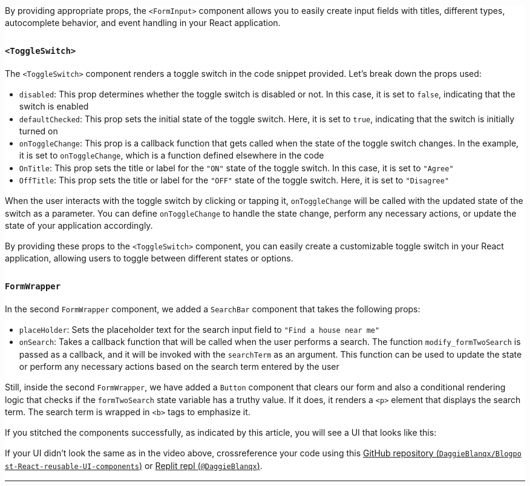 By providing appropriate props, the `<FormInput>` component allows you to easily create input fields with titles, different types, autocomplete behavior, and event handling in your React application.

### `<ToggleSwitch>`

The `<ToggleSwitch>` component renders a toggle switch in the code snippet provided. Let’s break down the props used:

- `disabled`: This prop determines whether the toggle switch is disabled or not. In this case, it is set to `false`, indicating that the switch is enabled
- `defaultChecked`: This prop sets the initial state of the toggle switch. Here, it is set to `true`, indicating that the switch is initially turned on
- `onToggleChange`: This prop is a callback function that gets called when the state of the toggle switch changes. In the example, it is set to `onToggleChange`, which is a function defined elsewhere in the code
- `OnTitle`: This prop sets the title or label for the `"ON"` state of the toggle switch. In this case, it is set to `"Agree"`
- `OffTitle`: This prop sets the title or label for the `"OFF"` state of the toggle switch. Here, it is set to `"Disagree"`

When the user interacts with the toggle switch by clicking or tapping it, `onToggleChange` will be called with the updated state of the switch as a parameter. You can define `onToggleChange` to handle the state change, perform any necessary actions, or update the state of your application accordingly.

By providing these props to the `<ToggleSwitch>` component, you can easily create a customizable toggle switch in your React application, allowing users to toggle between different states or options.

### `FormWrapper`

In the second `FormWrapper` component, we added a `SearchBar` component that takes the following props:

- `placeHolder`: Sets the placeholder text for the search input field to `"Find a house near me"`
- `onSearch`: Takes a callback function that will be called when the user performs a search. The function `modify_formTwoSearch` is passed as a callback, and it will be invoked with the `searchTerm` as an argument. This function can be used to update the state or perform any necessary actions based on the search term entered by the user

Still, inside the second `FormWrapper`, we have added a `Button` component that clears our form and also a conditional rendering logic that checks if the `formTwoSearch` state variable has a truthy value. If it does, it renders a `<p>` element that displays the search term. The search term is wrapped in `<b>` tags to emphasize it.

If you stitched the components successfully, as indicated by this article, you will see a UI that looks like this:

If your UI didn’t look the same as in the video above, crossreference your code using this [GitHub repository (<VPIcon icon="iconfont icon-github"/>`DaggieBlanqx/Blogpost-React-reusable-UI-components`)](https://github.com/DaggieBlanqx/Blogpost-React-reusable-UI-components) or [Replit repl (<VPIcon icon="iconfont icon-replit"/>`@DaggieBlanqx`)](https://replit.com/@DaggieBlanqx/Logrocket-Building-reusable-UI-components-with-React-Hooks#src/App.jsx).

---
